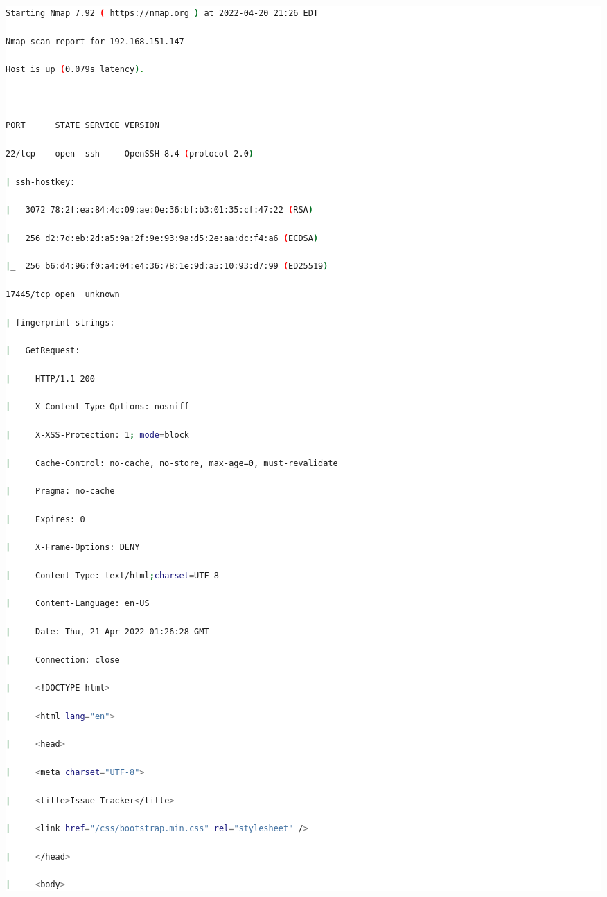 ```bash
Starting Nmap 7.92 ( https://nmap.org ) at 2022-04-20 21:26 EDT 

Nmap scan report for 192.168.151.147 

Host is up (0.079s latency). 

  

PORT      STATE SERVICE VERSION 

22/tcp    open  ssh     OpenSSH 8.4 (protocol 2.0) 

| ssh-hostkey:  

|   3072 78:2f:ea:84:4c:09:ae:0e:36:bf:b3:01:35:cf:47:22 (RSA) 

|   256 d2:7d:eb:2d:a5:9a:2f:9e:93:9a:d5:2e:aa:dc:f4:a6 (ECDSA) 

|_  256 b6:d4:96:f0:a4:04:e4:36:78:1e:9d:a5:10:93:d7:99 (ED25519) 

17445/tcp open  unknown 

| fingerprint-strings:  

|   GetRequest:  

|     HTTP/1.1 200  

|     X-Content-Type-Options: nosniff 

|     X-XSS-Protection: 1; mode=block 

|     Cache-Control: no-cache, no-store, max-age=0, must-revalidate 

|     Pragma: no-cache 

|     Expires: 0 

|     X-Frame-Options: DENY 

|     Content-Type: text/html;charset=UTF-8 

|     Content-Language: en-US 

|     Date: Thu, 21 Apr 2022 01:26:28 GMT 

|     Connection: close 

|     <!DOCTYPE html> 

|     <html lang="en"> 

|     <head> 

|     <meta charset="UTF-8"> 

|     <title>Issue Tracker</title> 

|     <link href="/css/bootstrap.min.css" rel="stylesheet" /> 

|     </head> 

|     <body> 
```